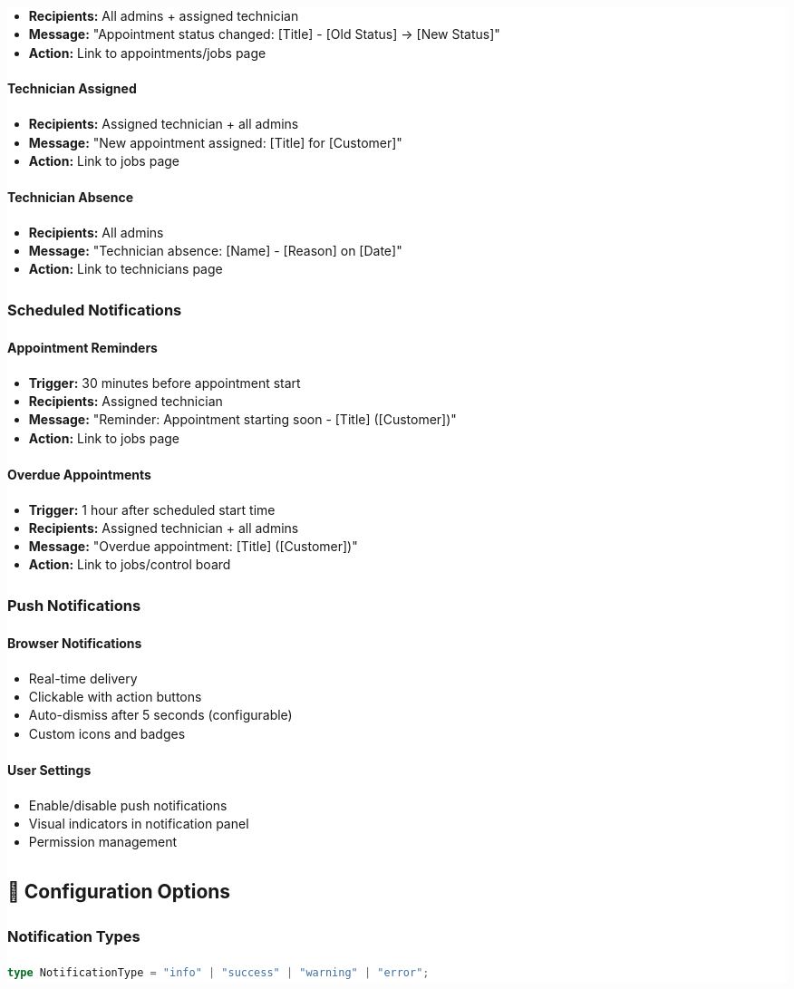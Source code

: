 - **Recipients:** All admins + assigned technician
- **Message:** "Appointment status changed: [Title] - [Old Status] → [New Status]"
- **Action:** Link to appointments/jobs page

#### **Technician Assigned**

- **Recipients:** Assigned technician + all admins
- **Message:** "New appointment assigned: [Title] for [Customer]"
- **Action:** Link to jobs page

#### **Technician Absence**

- **Recipients:** All admins
- **Message:** "Technician absence: [Name] - [Reason] on [Date]"
- **Action:** Link to technicians page

### **Scheduled Notifications**

#### **Appointment Reminders**

- **Trigger:** 30 minutes before appointment start
- **Recipients:** Assigned technician
- **Message:** "Reminder: Appointment starting soon - [Title] ([Customer])"
- **Action:** Link to jobs page

#### **Overdue Appointments**

- **Trigger:** 1 hour after scheduled start time
- **Recipients:** Assigned technician + all admins
- **Message:** "Overdue appointment: [Title] ([Customer])"
- **Action:** Link to jobs/control board

### **Push Notifications**

#### **Browser Notifications**

- Real-time delivery
- Clickable with action buttons
- Auto-dismiss after 5 seconds (configurable)
- Custom icons and badges

#### **User Settings**

- Enable/disable push notifications
- Visual indicators in notification panel
- Permission management

## 🔧 **Configuration Options**

### **Notification Types**

```typescript
type NotificationType = "info" | "success" | "warning" | "error";
```

